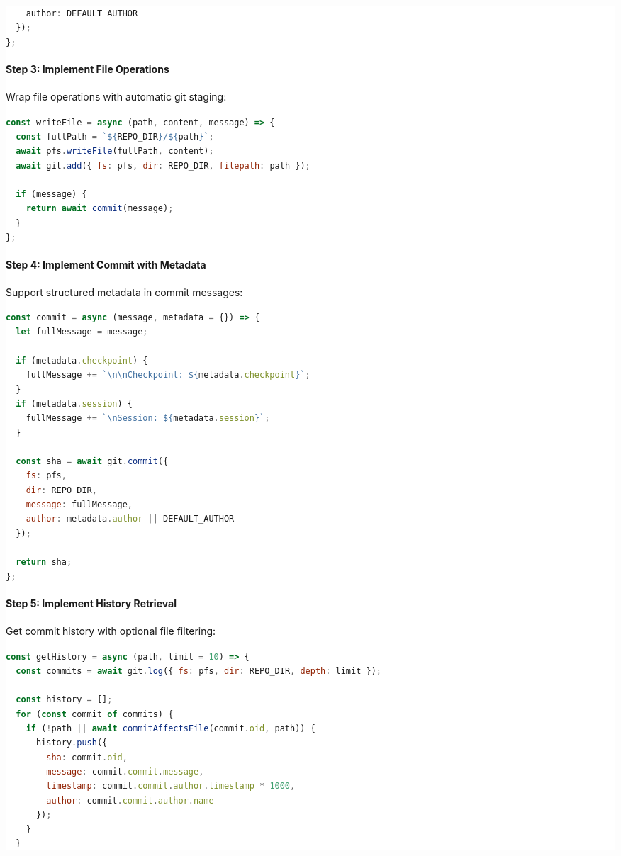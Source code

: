 ```javascript
    author: DEFAULT_AUTHOR
  });
};
```

#### Step 3: Implement File Operations

Wrap file operations with automatic git staging:

```javascript
const writeFile = async (path, content, message) => {
  const fullPath = `${REPO_DIR}/${path}`;
  await pfs.writeFile(fullPath, content);
  await git.add({ fs: pfs, dir: REPO_DIR, filepath: path });

  if (message) {
    return await commit(message);
  }
};
```

#### Step 4: Implement Commit with Metadata

Support structured metadata in commit messages:

```javascript
const commit = async (message, metadata = {}) => {
  let fullMessage = message;

  if (metadata.checkpoint) {
    fullMessage += `\n\nCheckpoint: ${metadata.checkpoint}`;
  }
  if (metadata.session) {
    fullMessage += `\nSession: ${metadata.session}`;
  }

  const sha = await git.commit({
    fs: pfs,
    dir: REPO_DIR,
    message: fullMessage,
    author: metadata.author || DEFAULT_AUTHOR
  });

  return sha;
};
```

#### Step 5: Implement History Retrieval

Get commit history with optional file filtering:

```javascript
const getHistory = async (path, limit = 10) => {
  const commits = await git.log({ fs: pfs, dir: REPO_DIR, depth: limit });

  const history = [];
  for (const commit of commits) {
    if (!path || await commitAffectsFile(commit.oid, path)) {
      history.push({
        sha: commit.oid,
        message: commit.commit.message,
        timestamp: commit.commit.author.timestamp * 1000,
        author: commit.commit.author.name
      });
    }
  }

```